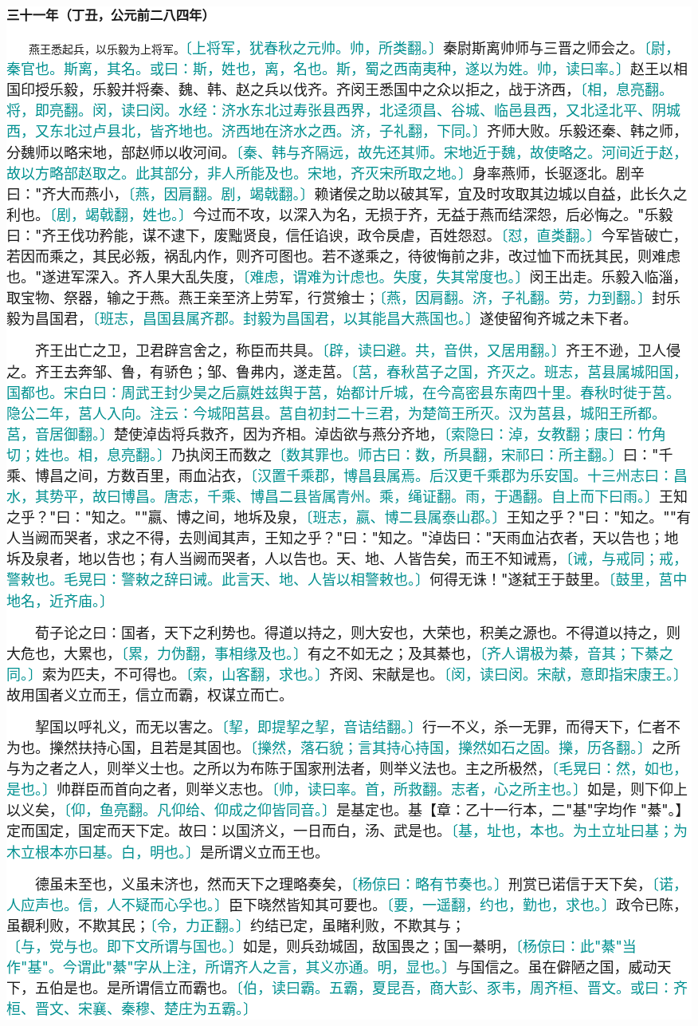 ### 三十一年（丁丑，公元前二八四年）

 　　燕王悉起兵，以乐毅为上将军。</font><font size=4px color="#009090"><font size=4px>〔上将军，犹春秋之元帅。帅，所类翻。〕</font></font><font size=4px>秦尉斯离帅师与三晋之师会之。</font><font size=4px color="#009090"><font size=4px>〔尉，秦官也。斯离，其名。或曰：斯，姓也，离，名也。斯，蜀之西南夷种，遂以为姓。帅，读曰率。〕</font></font><font size=4px>赵王以相国印授乐毅，乐毅并将秦、魏、韩、赵之兵以伐齐。齐闵王悉国中之众以拒之，战于济西，</font><font size=4px color="#009090"><font size=4px>〔相，息亮翻。将，即亮翻。闵，读曰闵。水经：济水东北过寿张县西界，北迳须昌、谷城、临邑县西，又北迳北平、阴城西，又东北过卢县北，皆齐地也。济西地在济水之西。济，子礼翻，下同。〕</font></font><font size=4px>齐师大败。乐毅还秦、韩之师，分魏师以略宋地，部赵师以收河间。</font><font size=4px color="#009090"><font size=4px>〔秦、韩与齐隔远，故先还其师。宋地近于魏，故使略之。河间近于赵，故以方略部赵取之。此其部分，非人所能及也。宋地，齐灭宋所取之地。〕</font></font><font size=4px>身率燕师，长驱逐北。剧辛曰："齐大而燕小，</font><font size=4px color="#009090"><font size=4px>〔燕，因肩翻。剧，竭戟翻。〕</font></font><font size=4px>赖诸侯之助以破其军，宜及时攻取其边城以自益，此长久之利也。</font><font size=4px color="#009090"><font size=4px>〔剧，竭戟翻，姓也。〕</font></font><font size=4px>今过而不攻，以深入为名，无损于齐，无益于燕而结深怨，后必悔之。"乐毅曰："齐王伐功矜能，谋不逮下，废黜贤良，信任谄谀，政令戾虐，百姓怨怼。</font><font size=4px color="#009090"><font size=4px>〔怼，直类翻。〕</font></font><font size=4px>今军皆破亡，若因而乘之，其民必叛，祸乱内作，则齐可图也。若不遂乘之，待彼悔前之非，改过恤下而抚其民，则难虑也。"遂进军深入。齐人果大乱失度，</font><font size=4px color="#009090"><font size=4px>〔难虑，谓难为计虑也。失度，失其常度也。〕</font></font><font size=4px>闵王出走。乐毅入临淄，取宝物、祭器，输之于燕。燕王亲至济上劳军，行赏飨士；</font><font size=4px color="#009090"><font size=4px>〔燕，因肩翻。济，子礼翻。劳，力到翻。〕</font></font><font size=4px>封乐毅为昌国君，</font><font size=4px color="#009090"><font size=4px>〔班志，昌国县属齐郡。封毅为昌国君，以其能昌大燕国也。〕</font></font><font size=4px>遂使留徇齐城之未下者。

 　　齐王出亡之卫，卫君辟宫舍之，称臣而共具。</font><font size=4px color="#009090"><font size=4px>〔辟，读曰避。共，音供，又居用翻。〕</font></font><font size=4px>齐王不逊，卫人侵之。齐王去奔邹、鲁，有骄色；邹、鲁弗内，遂走莒。</font><font size=4px color="#009090"><font size=4px>〔莒，春秋莒子之国，齐灭之。班志，莒县属城阳国，国都也。宋白曰：周武王封少昊之后嬴姓兹舆于莒，始都计斤城，在今高密县东南四十里。春秋时徙于莒。隐公二年，莒人入向。注云：今城阳莒县。莒自初封二十三君，为楚简王所灭。汉为莒县，城阳王所都。莒，音居御翻。〕</font></font><font size=4px>楚使淖齿将兵救齐，因为齐相。淖齿欲与燕分齐地，</font><font size=4px color="#009090"><font size=4px>〔索隐曰：淖，女教翻；康曰：竹角切；姓也。相，息亮翻。〕</font></font><font size=4px>乃执闵王而数之</font><font size=4px color="#009090"><font size=4px>〔数其罪也。师古曰：数，所具翻，宋祁曰：所主翻。〕</font></font><font size=4px>曰："千乘、博昌之间，方数百里，雨血沾衣，</font><font size=4px color="#009090"><font size=4px>〔汉置千乘郡，博昌县属焉。后汉更千乘郡为乐安国。十三州志曰：昌水，其势平，故曰博昌。唐志，千乘、博昌二县皆属青州。乘，绳证翻。雨，于遇翻。自上而下曰雨。〕</font></font><font size=4px>王知之乎？"曰："知之。""嬴、博之间，地坼及泉，</font><font size=4px color="#009090"><font size=4px>〔班志，嬴、博二县属泰山郡。〕</font></font><font size=4px>王知之乎？"曰："知之。""有人当阙而哭者，求之不得，去则闻其声，王知之乎？"曰："知之。"淖齿曰："天雨血沾衣者，天以告也；地坼及泉者，地以告也；有人当阙而哭者，人以告也。天、地、人皆告矣，而王不知诫焉，</font><font size=4px color="#009090"><font size=4px>〔诫，与戒同；戒，警敕也。毛晃曰：警敕之辞曰诫。此言天、地、人皆以相警敕也。〕</font></font><font size=4px>何得无诛！"遂弑王于鼓里。</font><font size=4px color="#009090"><font size=4px>〔鼓里，莒中地名，近齐庙。〕</font></font><font size=4px>

 　　荀子论之曰：国者，天下之利势也。得道以持之，则大安也，大荣也，积美之源也。不得道以持之，则大危也，大累也，</font><font size=4px color="#009090"><font size=4px>〔累，力伪翻，事相缘及也。〕</font></font><font size=4px>有之不如无之；及其綦也，</font><font size=4px color="#009090"><font size=4px>〔齐人谓极为綦，音其；下綦之同。〕</font></font><font size=4px>索为匹夫，不可得也。</font><font size=4px color="#009090"><font size=4px>〔索，山客翻，求也。〕</font></font><font size=4px>齐闵、宋献是也。</font><font size=4px color="#009090"><font size=4px>〔闵，读曰闵。宋献，意即指宋康王。〕</font></font><font size=4px>故用国者义立而王，信立而霸，权谋立而亡。

 　　挈国以呼礼义，而无以害之。</font><font size=4px color="#009090"><font size=4px>〔挈，即提挈之挈，音诘结翻。〕</font></font><font size=4px>行一不义，杀一无罪，而得天下，仁者不为也。擽然扶持心国，且若是其固也。</font><font size=4px color="#009090"><font size=4px>〔擽然，落石貌；言其持心持国，擽然如石之固。擽，历各翻。〕</font></font><font size=4px>之所与为之者之人，则举义士也。之所以为布陈于国家刑法者，则举义法也。主之所极然，</font><font size=4px color="#009090"><font size=4px>〔毛晃曰：然，如也，是也。〕</font></font><font size=4px>帅群臣而首向之者，则举义志也。</font><font size=4px color="#009090"><font size=4px>〔帅，读曰率。首，所救翻。志者，心之所主也。〕</font></font><font size=4px>如是，则下仰上以义矣，</font><font size=4px color="#009090"><font size=4px>〔仰，鱼亮翻。凡仰给、仰成之仰皆同音。〕</font></font><font size=4px>是基定也。基</font><span class="h"><font size=4px>【章：乙十一行本，二"基"字均作 "綦"。】</font></font><font size=4px>定而国定，国定而天下定。故曰：以国济义，一日而白，汤、武是也。</font><font size=4px color="#009090"><font size=4px>〔基，址也，本也。为土立址曰基；为木立根本亦曰基。白，明也。〕</font></font><font size=4px>是所谓义立而王也。

 　　德虽未至也，义虽未济也，然而天下之理略奏矣，</font><font size=4px color="#009090"><font size=4px>〔杨倞曰：略有节奏也。〕</font></font><font size=4px>刑赏已诺信于天下矣，</font><font size=4px color="#009090"><font size=4px>〔诺，人应声也。信，人不疑而心孚也。〕</font></font><font size=4px>臣下晓然皆知其可要也。</font><font size=4px color="#009090"><font size=4px>〔要，一遥翻，约也，勤也，求也。〕</font></font><font size=4px>政令已陈，虽覩利败，不欺其民；</font><font size=4px color="#009090"><font size=4px>〔令，力正翻。〕</font></font><font size=4px>约结已定，虽睹利败，不欺其与；</font><font size=4px color="#009090"><font size=4px>〔与，党与也。即下文所谓与国也。〕</font></font><font size=4px>如是，则兵劲城固，敌国畏之；国一綦明，</font><font size=4px color="#009090"><font size=4px>〔杨倞曰：此"綦"当作"基"。今谓此"綦"字从上注，所谓齐人之言，其义亦通。明，显也。〕</font></font><font size=4px>与国信之。虽在僻陋之国，威动天下，五伯是也。是所谓信立而霸也。</font><font size=4px color="#009090"><font size=4px>〔伯，读曰霸。五霸，夏昆吾，商大彭、豕韦，周齐桓、晋文。或曰：齐桓、晋文、宋襄、秦穆、楚庄为五霸。〕</font></font><font size=4px>
